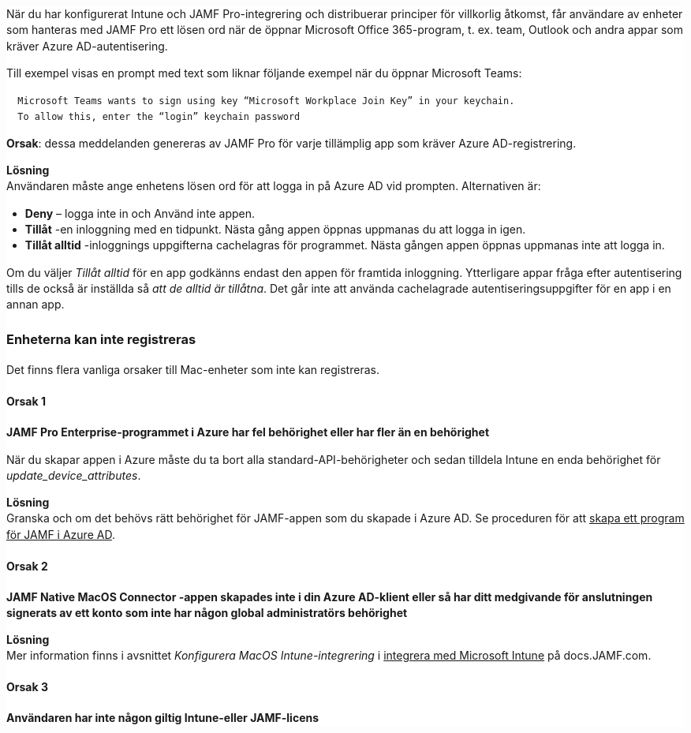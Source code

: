 När du har konfigurerat Intune och JAMF Pro-integrering och distribuerar principer för villkorlig åtkomst, får användare av enheter som hanteras med JAMF Pro ett lösen ord när de öppnar Microsoft Office 365-program, t. ex. team, Outlook och andra appar som kräver Azure AD-autentisering. 

Till exempel visas en prompt med text som liknar följande exempel när du öppnar Microsoft Teams:

``` 
  Microsoft Teams wants to sign using key “Microsoft Workplace Join Key” in your keychain.  
  To allow this, enter the “login” keychain password 
```

**Orsak**: dessa meddelanden genereras av JAMF Pro för varje tillämplig app som kräver Azure AD-registrering. 

**Lösning**   
Användaren måste ange enhetens lösen ord för att logga in på Azure AD vid prompten. Alternativen är:
- **Deny** – logga inte in och Använd inte appen.
- **Tillåt** -en inloggning med en tidpunkt. Nästa gång appen öppnas uppmanas du att logga in igen.
- **Tillåt alltid** -inloggnings uppgifterna cachelagras för programmet. Nästa gången appen öppnas uppmanas inte att logga in.  

Om du väljer *Tillåt alltid* för en app godkänns endast den appen för framtida inloggning. Ytterligare appar fråga efter autentisering tills de också är inställda så *att de alltid är tillåtna*. Det går inte att använda cachelagrade autentiseringsuppgifter för en app i en annan app.  

### <a name="devices-fail-to-register"></a>Enheterna kan inte registreras  

Det finns flera vanliga orsaker till Mac-enheter som inte kan registreras.  

#### <a name="cause-1"></a>Orsak 1  

**JAMF Pro Enterprise-programmet i Azure har fel behörighet eller har fler än en behörighet**  

  När du skapar appen i Azure måste du ta bort alla standard-API-behörigheter och sedan tilldela Intune en enda behörighet för *update_device_attributes*. 

  **Lösning**  
  Granska och om det behövs rätt behörighet för JAMF-appen som du skapade i Azure AD. Se proceduren för att [skapa ett program för JAMF i Azure AD](conditional-access-integrate-jamf.md#create-an-application-in-azure-active-directory). 

#### <a name="cause-2"></a>Orsak 2  

****JAMF Native MacOS Connector** -appen skapades inte i din Azure AD-klient eller så har ditt medgivande för anslutningen signerats av ett konto som inte har någon global administratörs behörighet**  

  **Lösning**  
  Mer information finns i avsnittet *Konfigurera MacOS Intune-integrering* i [integrera med Microsoft Intune](https://docs.jamf.com/10.13.0/jamf-pro/administrator-guide/Integrating_with_Microsoft_Intune.html) på docs.JAMF.com. 

#### <a name="cause-3"></a>Orsak 3

**Användaren har inte någon giltig Intune-eller JAMF-licens**  
